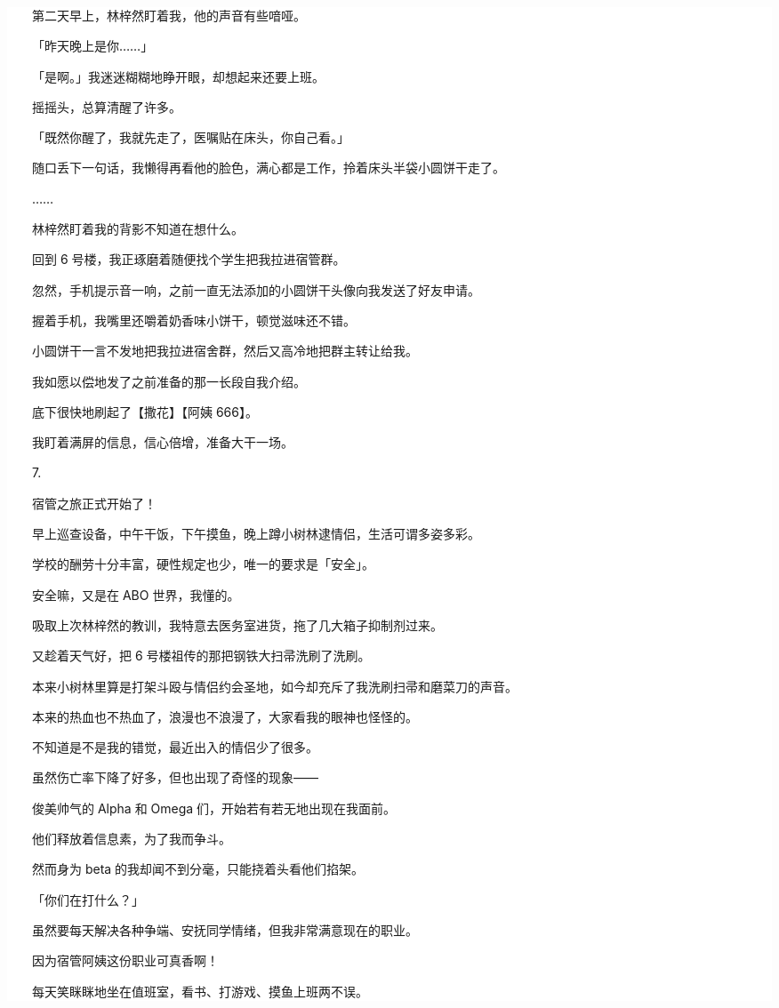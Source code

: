 &emsp;&emsp;第二天早上，林梓然盯着我，他的声音有些喑哑。  
  
&emsp;&emsp;「昨天晚上是你……」  
  
&emsp;&emsp;「是啊。」我迷迷糊糊地睁开眼，却想起来还要上班。  
  
&emsp;&emsp;摇摇头，总算清醒了许多。  
  
&emsp;&emsp;「既然你醒了，我就先走了，医嘱贴在床头，你自己看。」  
  
&emsp;&emsp;随口丢下一句话，我懒得再看他的脸色，满心都是工作，拎着床头半袋小圆饼干走了。  
  
&emsp;&emsp;……  
  
&emsp;&emsp;林梓然盯着我的背影不知道在想什么。  
  
&emsp;&emsp;回到 6 号楼，我正琢磨着随便找个学生把我拉进宿管群。  
  
&emsp;&emsp;忽然，手机提示音一响，之前一直无法添加的小圆饼干头像向我发送了好友申请。  
  
&emsp;&emsp;握着手机，我嘴里还嚼着奶香味小饼干，顿觉滋味还不错。  
  
&emsp;&emsp;小圆饼干一言不发地把我拉进宿舍群，然后又高冷地把群主转让给我。  
  
&emsp;&emsp;我如愿以偿地发了之前准备的那一长段自我介绍。  
  
&emsp;&emsp;底下很快地刷起了【撒花】【阿姨 666】。  
  
&emsp;&emsp;我盯着满屏的信息，信心倍增，准备大干一场。  
  
&emsp;&emsp;7.  
  
&emsp;&emsp;宿管之旅正式开始了！  
  
&emsp;&emsp;早上巡查设备，中午干饭，下午摸鱼，晚上蹲小树林逮情侣，生活可谓多姿多彩。  
  
&emsp;&emsp;学校的酬劳十分丰富，硬性规定也少，唯一的要求是「安全」。  
  
&emsp;&emsp;安全嘛，又是在 ABO 世界，我懂的。  
  
&emsp;&emsp;吸取上次林梓然的教训，我特意去医务室进货，拖了几大箱子抑制剂过来。  
  
&emsp;&emsp;又趁着天气好，把 6 号楼祖传的那把钢铁大扫帚洗刷了洗刷。  
  
&emsp;&emsp;本来小树林里算是打架斗殴与情侣约会圣地，如今却充斥了我洗刷扫帚和磨菜刀的声音。  
  
&emsp;&emsp;本来的热血也不热血了，浪漫也不浪漫了，大家看我的眼神也怪怪的。  
  
&emsp;&emsp;不知道是不是我的错觉，最近出入的情侣少了很多。  
  
&emsp;&emsp;虽然伤亡率下降了好多，但也出现了奇怪的现象——  
  
&emsp;&emsp;俊美帅气的 Alpha 和 Omega 们，开始若有若无地出现在我面前。  
  
&emsp;&emsp;他们释放着信息素，为了我而争斗。  
  
&emsp;&emsp;然而身为 beta 的我却闻不到分毫，只能挠着头看他们掐架。  
  
&emsp;&emsp;「你们在打什么？」  
  
&emsp;&emsp;虽然要每天解决各种争端、安抚同学情绪，但我非常满意现在的职业。  
  
&emsp;&emsp;因为宿管阿姨这份职业可真香啊！  
  
&emsp;&emsp;每天笑眯眯地坐在值班室，看书、打游戏、摸鱼上班两不误。  
  